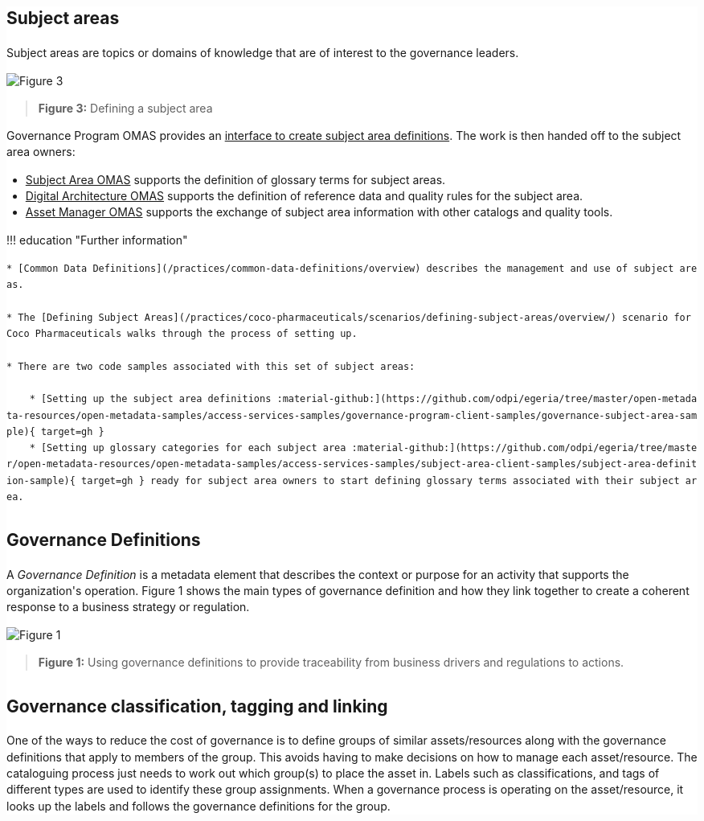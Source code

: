 

## Subject areas

Subject areas are topics or domains of knowledge that are of interest to the governance leaders.

![Figure 3](subject-area-definition.svg)
> **Figure 3:** Defining a subject area

Governance Program OMAS provides an [interface to create subject area definitions](https://odpi.github.io/egeria/org/odpi/openmetadata/accessservices/governanceprogram/api/SubjectAreasInterface.html).  The work is then handed off to the subject area owners:

* [Subject Area OMAS](/services/omas/subject-area/overview) supports the definition of glossary terms for subject areas.  
* [Digital Architecture OMAS](/services/omas/digital-architecture/overview) supports the definition of reference data and quality rules for the subject area.
* [Asset Manager OMAS](/services/omas/asset-manager/overview) supports the exchange of subject area information with other catalogs and quality tools.

!!! education "Further information"
    
    * [Common Data Definitions](/practices/common-data-definitions/overview) describes the management and use of subject areas.
    
    * The [Defining Subject Areas](/practices/coco-pharmaceuticals/scenarios/defining-subject-areas/overview/) scenario for Coco Pharmaceuticals walks through the process of setting up.
    
    * There are two code samples associated with this set of subject areas:
    
        * [Setting up the subject area definitions :material-github:](https://github.com/odpi/egeria/tree/master/open-metadata-resources/open-metadata-samples/access-services-samples/governance-program-client-samples/governance-subject-area-sample){ target=gh }
        * [Setting up glossary categories for each subject area :material-github:](https://github.com/odpi/egeria/tree/master/open-metadata-resources/open-metadata-samples/access-services-samples/subject-area-client-samples/subject-area-definition-sample){ target=gh } ready for subject area owners to start defining glossary terms associated with their subject area.


## Governance Definitions

A *Governance Definition* is a metadata element that describes the context or purpose for an activity that supports the organization's operation. Figure 1 shows the main types of governance definition and how they link together to create a coherent response to a business strategy or regulation.

![Figure 1](traceability-from-business-drivers-to-action.svg)
> **Figure 1:** Using governance definitions to provide traceability from business drivers and regulations to actions.


## Governance classification, tagging and linking

One of the ways to reduce the cost of governance is to define groups of similar assets/resources along with the governance definitions that apply to members of the group.  This avoids having to make decisions on how to manage each asset/resource.  The cataloguing process just needs to work out which group(s) to place the asset in.  Labels such as classifications, and tags of different types are used to identify these group assignments.  When a governance process is operating on the asset/resource, it looks up the labels and follows the governance definitions for the group.
